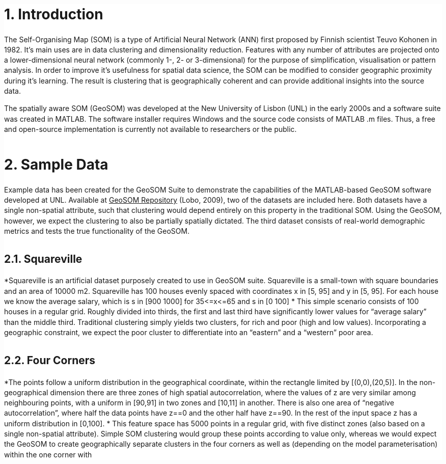 # 1. Introduction

The Self-Organising Map (SOM) is a type of Artificial Neural Network
(ANN) first proposed by Finnish scientist Teuvo Kohonen in 1982. It’s
main uses are in data clustering and dimensionality reduction. Features
with any number of attributes are projected onto a lower-dimensional
neural network (commonly 1-, 2- or 3-dimensional) for the purpose of
simplification, visualisation or pattern analysis. In order to improve
it’s usefulness for spatial data science, the SOM can be modified to
consider geographic proximity during it’s learning. The result is
clustering that is geographically coherent and can provide additional
insights into the source data.

The spatially aware SOM (GeoSOM) was developed at the New University of
Lisbon (UNL) in the early 2000s and a software suite was created in
MATLAB. The software installer requires Windows and the source code
consists of MATLAB .m files. Thus, a free and open-source implementation
is currently not available to researchers or the public.

# 2. Sample Data

Example data has been created for the GeoSOM Suite to demonstrate the
capabilities of the MATLAB-based GeoSOM software developed at UNL.
Available at [GeoSOM
Repository](https://www.isegi.unl.pt/labnt/geosom/georepository/) (Lobo,
2009), two of the datasets are included here. Both datasets have a
single non-spatial attribute, such that clustering would depend entirely
on this property in the traditional SOM. Using the GeoSOM, however, we
expect the clustering to also be partially spatially dictated. The third
dataset consists of real-world demographic metrics and tests the true
functionality of the GeoSOM.

## 2.1. Squareville

*Squareville is an artificial dataset purposely created to use in GeoSOM
suite. Squareville is a small-town with square boundaries and an area of
10000 m2. Squareville has 100 houses evenly spaced with coordinates x in
\[5, 95\] and y in \[5, 95\]. For each house we know the average salary,
which is s in \[900 1000\] for 35\<=x\<=65 and s in \[0 100\] * This
simple scenario consists of 100 houses in a regular grid. Roughly
divided into thirds, the first and last third have significantly lower
values for “average salary” than the middle third. Traditional
clustering simply yields two clusters, for rich and poor (high and low
values). Incorporating a geographic constraint, we expect the poor
cluster to differentiate into an “eastern” and a “western” poor area.

## 2.2. Four Corners

*The points follow a uniform distribution in the geographical
coordinate, within the rectangle limited by \[(0,0),(20,5)\]. In the
non-geographical dimension there are three zones of high spatial
autocorrelation, where the values of z are very similar among
neighbouring points, with a uniform in \[90,91\] in two zones and
\[10,11\] in another. There is also one area of “negative
autocorrelation”, where half the data points have z==0 and the other
half have z==90. In the rest of the input space z has a uniform
distribution in \[0,100\]. * This feature space has 5000 points in a
regular grid, with five distinct zones (also based on a single
non-spatial attribute). Simple SOM clustering would group these points
according to value only, whereas we would expect the GeoSOM to create
geographically separate clusters in the four corners as well as
(depending on the model parameterisation) within the one corner with